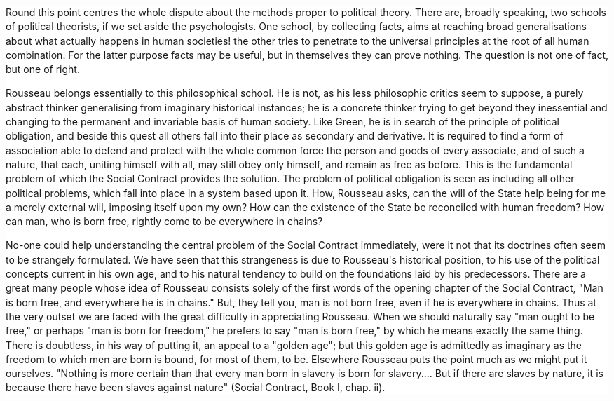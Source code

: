 Round this point centres the whole dispute about the methods proper to political theory. There are, broadly speaking, two schools of political theorists, if we set aside the psychologists. One school, by collecting facts, aims at reaching broad generalisations about what actually happens in human societies! the other tries to penetrate to the universal principles at the root of all human combination. For the latter purpose facts may be useful, but in themselves they can prove nothing. The question is not one of fact, but one of right.

Rousseau belongs essentially to this philosophical school. He is not, as his less philosophic critics seem to suppose, a purely abstract thinker generalising from imaginary historical instances; he is a concrete thinker trying to get beyond they inessential and changing to the permanent and invariable basis of human society. Like Green, he is in search of the principle of political obligation, and beside this quest all others fall into their place as secondary and derivative. It is required to find a form of association able to defend and protect with the whole common force the person and goods of every associate, and of such a nature, that each, uniting himself with all, may still obey only himself, and remain as free as before. This is the fundamental problem of which the Social Contract provides the solution. The problem of political obligation is seen as including all other political problems, which fall into place in a system based upon it. How, Rousseau asks, can the will of the State help being for me a merely external will, imposing itself upon my own? How can the existence of the State be reconciled with human freedom? How can man, who is born free, rightly come to be everywhere in chains?

No-one could help understanding the central problem of the Social Contract immediately, were it not that its doctrines often seem to be strangely formulated. We have seen that this strangeness is due to Rousseau's historical position, to his use of the political concepts current in his own age, and to his natural tendency to build on the foundations laid by his predecessors. There are a great many people whose idea of Rousseau consists solely of the first words of the opening chapter of the Social Contract, "Man is born free, and everywhere he is in chains." But, they tell you, man is not born free, even if he is everywhere in chains. Thus at the very outset we are faced with the great difficulty in appreciating Rousseau. When we should naturally say "man ought to be free," or perhaps "man is born for freedom," he prefers to say "man is born free," by which he means exactly the same thing. There is doubtless, in his way of putting it, an appeal to a "golden age"; but this golden age is admittedly as imaginary as the freedom to which men are born is bound, for most of them, to be. Elsewhere Rousseau puts the point much as we might put it ourselves. "Nothing is more certain than that every man born in slavery is born for slavery.... But if there are slaves by nature, it is because there have been slaves against nature" (Social Contract, Book I, chap. ii).
